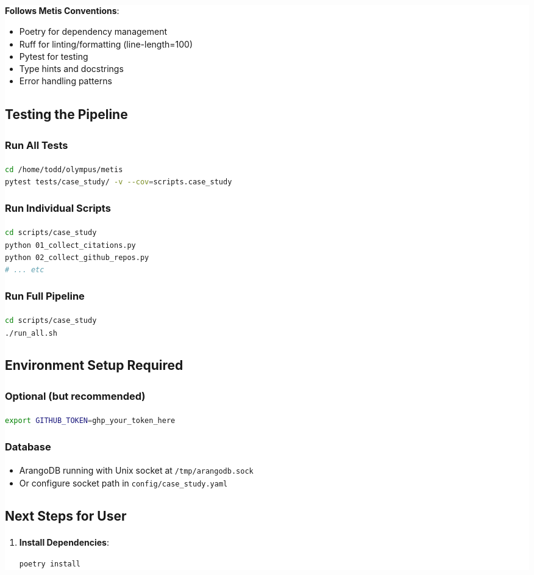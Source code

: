 **Follows Metis Conventions**:

- Poetry for dependency management
- Ruff for linting/formatting (line-length=100)
- Pytest for testing
- Type hints and docstrings
- Error handling patterns

## Testing the Pipeline

### Run All Tests

```bash
cd /home/todd/olympus/metis
pytest tests/case_study/ -v --cov=scripts.case_study
```

### Run Individual Scripts

```bash
cd scripts/case_study
python 01_collect_citations.py
python 02_collect_github_repos.py
# ... etc
```

### Run Full Pipeline

```bash
cd scripts/case_study
./run_all.sh
```

## Environment Setup Required

### Optional (but recommended)

```bash
export GITHUB_TOKEN=ghp_your_token_here
```

### Database

- ArangoDB running with Unix socket at `/tmp/arangodb.sock`
- Or configure socket path in `config/case_study.yaml`

## Next Steps for User

1. **Install Dependencies**:

   ```bash
   poetry install
   ```
